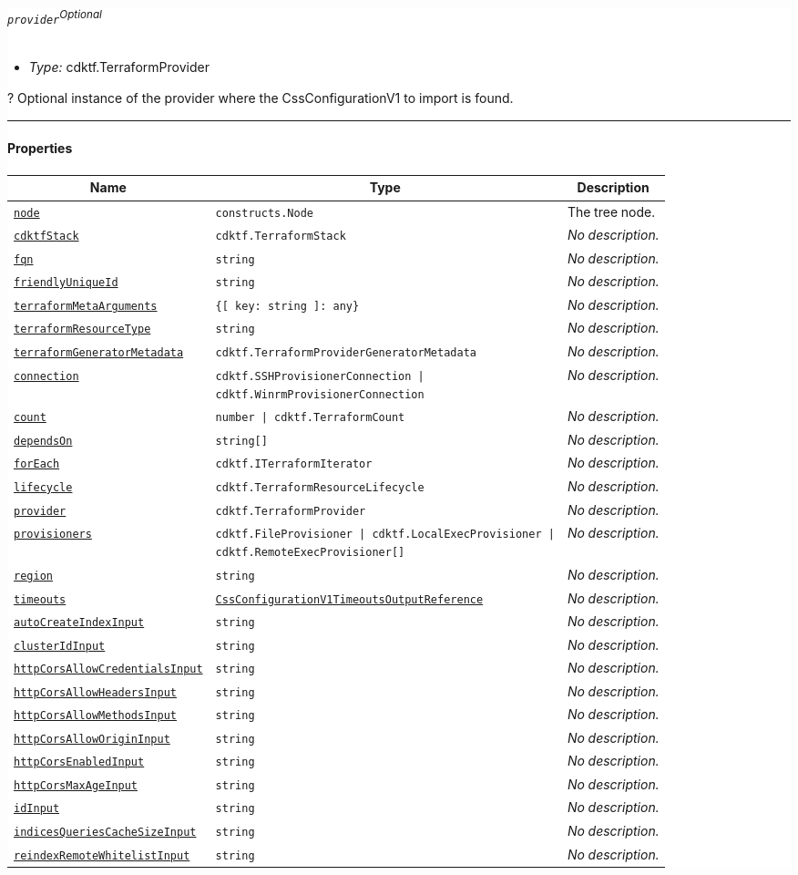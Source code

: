 ###### `provider`<sup>Optional</sup> <a name="provider" id="@cdktf/provider-opentelekomcloud.cssConfigurationV1.CssConfigurationV1.generateConfigForImport.parameter.provider"></a>

- *Type:* cdktf.TerraformProvider

? Optional instance of the provider where the CssConfigurationV1 to import is found.

---

#### Properties <a name="Properties" id="Properties"></a>

| **Name** | **Type** | **Description** |
| --- | --- | --- |
| <code><a href="#@cdktf/provider-opentelekomcloud.cssConfigurationV1.CssConfigurationV1.property.node">node</a></code> | <code>constructs.Node</code> | The tree node. |
| <code><a href="#@cdktf/provider-opentelekomcloud.cssConfigurationV1.CssConfigurationV1.property.cdktfStack">cdktfStack</a></code> | <code>cdktf.TerraformStack</code> | *No description.* |
| <code><a href="#@cdktf/provider-opentelekomcloud.cssConfigurationV1.CssConfigurationV1.property.fqn">fqn</a></code> | <code>string</code> | *No description.* |
| <code><a href="#@cdktf/provider-opentelekomcloud.cssConfigurationV1.CssConfigurationV1.property.friendlyUniqueId">friendlyUniqueId</a></code> | <code>string</code> | *No description.* |
| <code><a href="#@cdktf/provider-opentelekomcloud.cssConfigurationV1.CssConfigurationV1.property.terraformMetaArguments">terraformMetaArguments</a></code> | <code>{[ key: string ]: any}</code> | *No description.* |
| <code><a href="#@cdktf/provider-opentelekomcloud.cssConfigurationV1.CssConfigurationV1.property.terraformResourceType">terraformResourceType</a></code> | <code>string</code> | *No description.* |
| <code><a href="#@cdktf/provider-opentelekomcloud.cssConfigurationV1.CssConfigurationV1.property.terraformGeneratorMetadata">terraformGeneratorMetadata</a></code> | <code>cdktf.TerraformProviderGeneratorMetadata</code> | *No description.* |
| <code><a href="#@cdktf/provider-opentelekomcloud.cssConfigurationV1.CssConfigurationV1.property.connection">connection</a></code> | <code>cdktf.SSHProvisionerConnection \| cdktf.WinrmProvisionerConnection</code> | *No description.* |
| <code><a href="#@cdktf/provider-opentelekomcloud.cssConfigurationV1.CssConfigurationV1.property.count">count</a></code> | <code>number \| cdktf.TerraformCount</code> | *No description.* |
| <code><a href="#@cdktf/provider-opentelekomcloud.cssConfigurationV1.CssConfigurationV1.property.dependsOn">dependsOn</a></code> | <code>string[]</code> | *No description.* |
| <code><a href="#@cdktf/provider-opentelekomcloud.cssConfigurationV1.CssConfigurationV1.property.forEach">forEach</a></code> | <code>cdktf.ITerraformIterator</code> | *No description.* |
| <code><a href="#@cdktf/provider-opentelekomcloud.cssConfigurationV1.CssConfigurationV1.property.lifecycle">lifecycle</a></code> | <code>cdktf.TerraformResourceLifecycle</code> | *No description.* |
| <code><a href="#@cdktf/provider-opentelekomcloud.cssConfigurationV1.CssConfigurationV1.property.provider">provider</a></code> | <code>cdktf.TerraformProvider</code> | *No description.* |
| <code><a href="#@cdktf/provider-opentelekomcloud.cssConfigurationV1.CssConfigurationV1.property.provisioners">provisioners</a></code> | <code>cdktf.FileProvisioner \| cdktf.LocalExecProvisioner \| cdktf.RemoteExecProvisioner[]</code> | *No description.* |
| <code><a href="#@cdktf/provider-opentelekomcloud.cssConfigurationV1.CssConfigurationV1.property.region">region</a></code> | <code>string</code> | *No description.* |
| <code><a href="#@cdktf/provider-opentelekomcloud.cssConfigurationV1.CssConfigurationV1.property.timeouts">timeouts</a></code> | <code><a href="#@cdktf/provider-opentelekomcloud.cssConfigurationV1.CssConfigurationV1TimeoutsOutputReference">CssConfigurationV1TimeoutsOutputReference</a></code> | *No description.* |
| <code><a href="#@cdktf/provider-opentelekomcloud.cssConfigurationV1.CssConfigurationV1.property.autoCreateIndexInput">autoCreateIndexInput</a></code> | <code>string</code> | *No description.* |
| <code><a href="#@cdktf/provider-opentelekomcloud.cssConfigurationV1.CssConfigurationV1.property.clusterIdInput">clusterIdInput</a></code> | <code>string</code> | *No description.* |
| <code><a href="#@cdktf/provider-opentelekomcloud.cssConfigurationV1.CssConfigurationV1.property.httpCorsAllowCredentialsInput">httpCorsAllowCredentialsInput</a></code> | <code>string</code> | *No description.* |
| <code><a href="#@cdktf/provider-opentelekomcloud.cssConfigurationV1.CssConfigurationV1.property.httpCorsAllowHeadersInput">httpCorsAllowHeadersInput</a></code> | <code>string</code> | *No description.* |
| <code><a href="#@cdktf/provider-opentelekomcloud.cssConfigurationV1.CssConfigurationV1.property.httpCorsAllowMethodsInput">httpCorsAllowMethodsInput</a></code> | <code>string</code> | *No description.* |
| <code><a href="#@cdktf/provider-opentelekomcloud.cssConfigurationV1.CssConfigurationV1.property.httpCorsAllowOriginInput">httpCorsAllowOriginInput</a></code> | <code>string</code> | *No description.* |
| <code><a href="#@cdktf/provider-opentelekomcloud.cssConfigurationV1.CssConfigurationV1.property.httpCorsEnabledInput">httpCorsEnabledInput</a></code> | <code>string</code> | *No description.* |
| <code><a href="#@cdktf/provider-opentelekomcloud.cssConfigurationV1.CssConfigurationV1.property.httpCorsMaxAgeInput">httpCorsMaxAgeInput</a></code> | <code>string</code> | *No description.* |
| <code><a href="#@cdktf/provider-opentelekomcloud.cssConfigurationV1.CssConfigurationV1.property.idInput">idInput</a></code> | <code>string</code> | *No description.* |
| <code><a href="#@cdktf/provider-opentelekomcloud.cssConfigurationV1.CssConfigurationV1.property.indicesQueriesCacheSizeInput">indicesQueriesCacheSizeInput</a></code> | <code>string</code> | *No description.* |
| <code><a href="#@cdktf/provider-opentelekomcloud.cssConfigurationV1.CssConfigurationV1.property.reindexRemoteWhitelistInput">reindexRemoteWhitelistInput</a></code> | <code>string</code> | *No description.* |